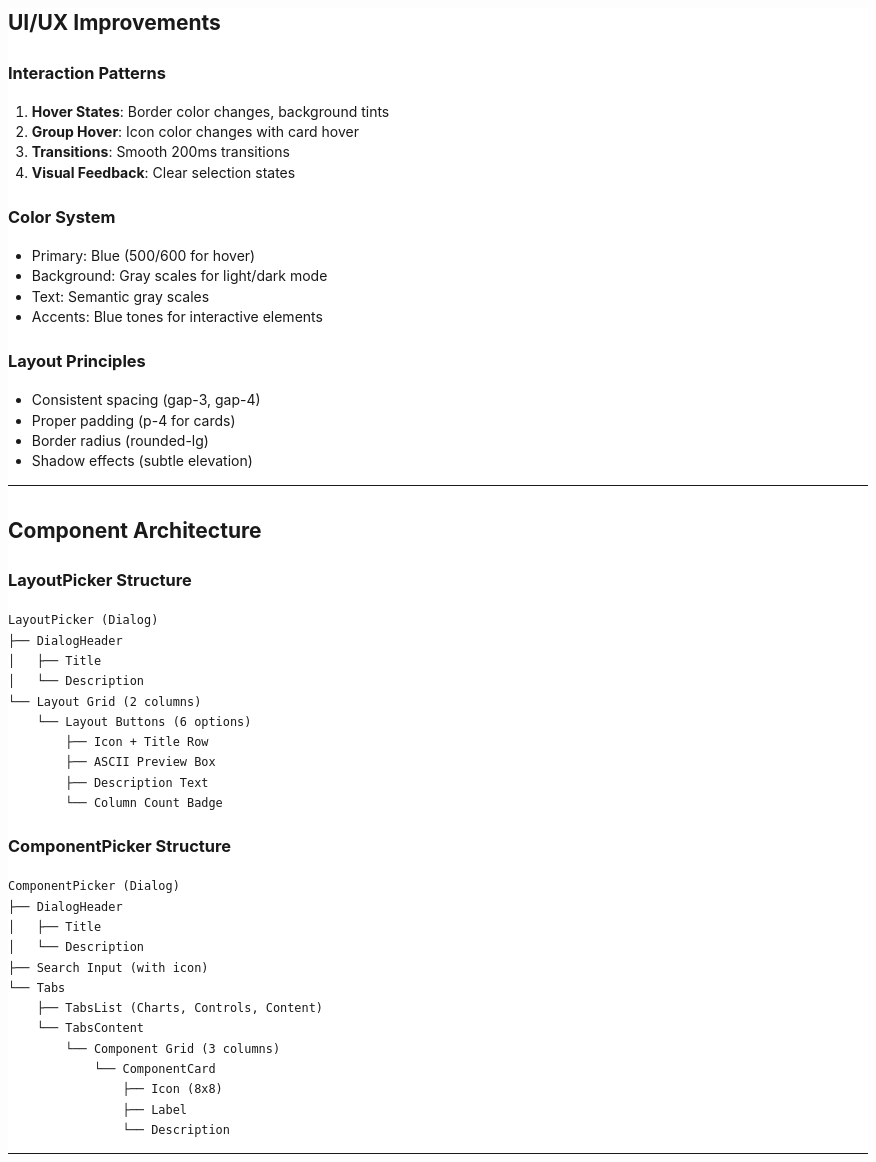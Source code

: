 
## UI/UX Improvements

### Interaction Patterns
1. **Hover States**: Border color changes, background tints
2. **Group Hover**: Icon color changes with card hover
3. **Transitions**: Smooth 200ms transitions
4. **Visual Feedback**: Clear selection states

### Color System
- Primary: Blue (500/600 for hover)
- Background: Gray scales for light/dark mode
- Text: Semantic gray scales
- Accents: Blue tones for interactive elements

### Layout Principles
- Consistent spacing (gap-3, gap-4)
- Proper padding (p-4 for cards)
- Border radius (rounded-lg)
- Shadow effects (subtle elevation)

---

## Component Architecture

### LayoutPicker Structure
```
LayoutPicker (Dialog)
├── DialogHeader
│   ├── Title
│   └── Description
└── Layout Grid (2 columns)
    └── Layout Buttons (6 options)
        ├── Icon + Title Row
        ├── ASCII Preview Box
        ├── Description Text
        └── Column Count Badge
```

### ComponentPicker Structure
```
ComponentPicker (Dialog)
├── DialogHeader
│   ├── Title
│   └── Description
├── Search Input (with icon)
└── Tabs
    ├── TabsList (Charts, Controls, Content)
    └── TabsContent
        └── Component Grid (3 columns)
            └── ComponentCard
                ├── Icon (8x8)
                ├── Label
                └── Description
```

---